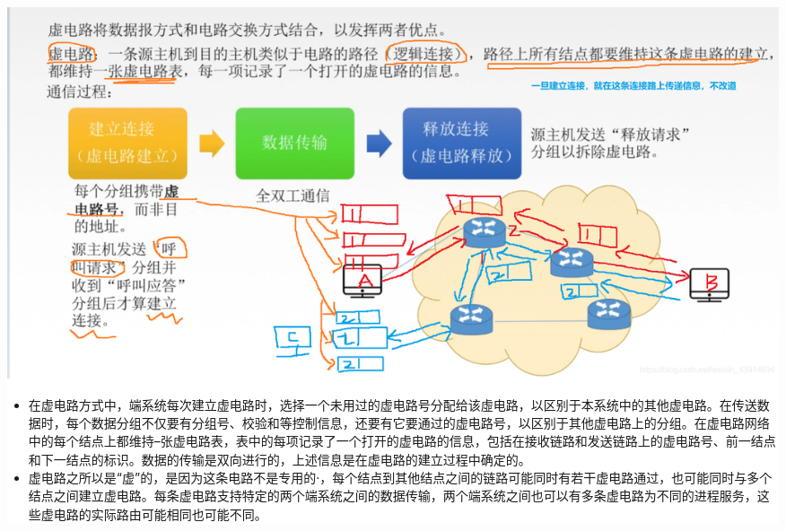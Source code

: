 ![](Photo/4.12.png)

- 在虚电路方式中，端系统每次建立虚电路时，选择一个未用过的虚电路号分配给该虛电路，以区别于本系统中的其他虚电路。在传送数据时，每个数据分组不仅要有分组号、校验和等控制信息，还要有它要通过的虚电路号，以区别于其他虚电路上的分组。在虚电路网络中的每个结点上都维持–张虚电路表，表中的每项记录了一个打开的虚电路的信息，包括在接收链路和发送链路上的虚电路号、前一结点和下一结点的标识。数据的传输是双向进行的，上述信息是在虚电路的建立过程中确定的。
- 虚电路之所以是“虚”的，是因为这条电路不是专用的·，每个结点到其他结点之间的链路可能同时有若干虚电路通过，也可能同时与多个结点之间建立虚电路。每条虚电路支持特定的两个端系统之间的数据传输，两个端系统之间也可以有多条虚电路为不同的进程服务，这些虚电路的实际路由可能相同也可能不同。
